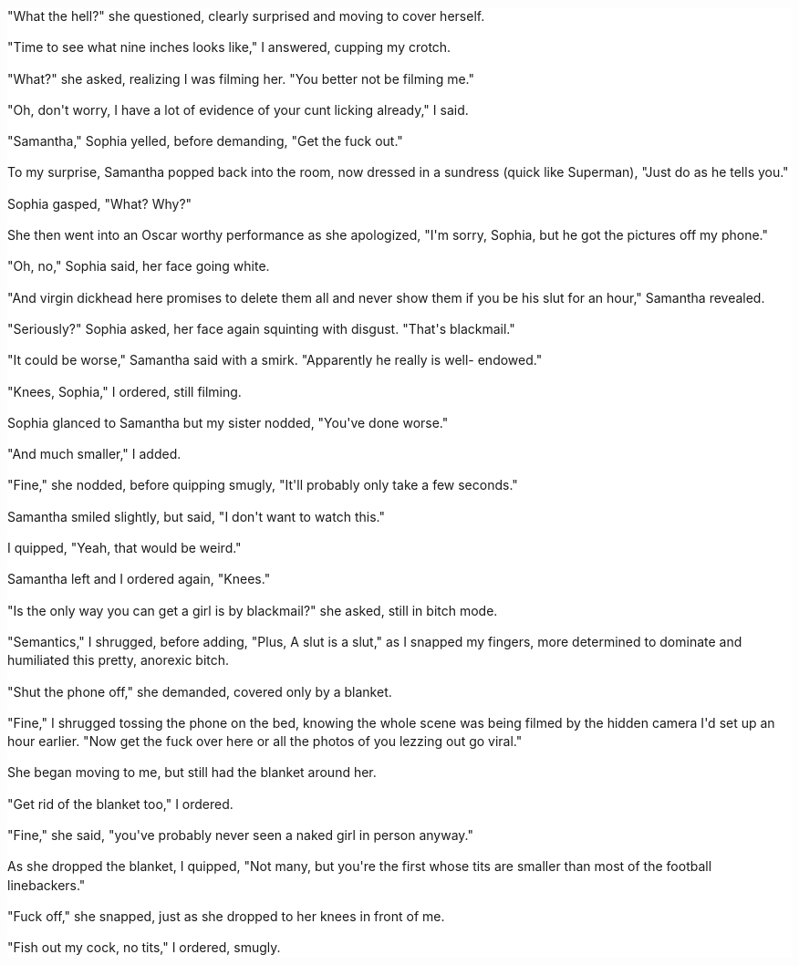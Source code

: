 "What the hell?" she questioned, clearly surprised and moving to cover herself. 

"Time to see what nine inches looks like," I answered, cupping my crotch. 

"What?" she asked, realizing I was filming her. "You better not be filming me." 

"Oh, don't worry, I have a lot of evidence of your cunt licking already," I said. 

"Samantha," Sophia yelled, before demanding, "Get the fuck out." 

To my surprise, Samantha popped back into the room, now dressed in a sundress (quick like Superman), "Just do as he tells you." 

Sophia gasped, "What? Why?" 

She then went into an Oscar worthy performance as she apologized, "I'm sorry, Sophia, but he got the pictures off my phone." 

"Oh, no," Sophia said, her face going white. 

"And virgin dickhead here promises to delete them all and never show them if you be his slut for an hour," Samantha revealed. 

"Seriously?" Sophia asked, her face again squinting with disgust. "That's blackmail." 

"It could be worse," Samantha said with a smirk. "Apparently he really is well- endowed." 

"Knees, Sophia," I ordered, still filming. 

Sophia glanced to Samantha but my sister nodded, "You've done worse." 

"And much smaller," I added. 

"Fine," she nodded, before quipping smugly, "It'll probably only take a few seconds." 

Samantha smiled slightly, but said, "I don't want to watch this." 

I quipped, "Yeah, that would be weird." 

Samantha left and I ordered again, "Knees." 

"Is the only way you can get a girl is by blackmail?" she asked, still in bitch mode. 

"Semantics," I shrugged, before adding, "Plus, A slut is a slut," as I snapped my fingers, more determined to dominate and humiliated this pretty, anorexic bitch. 

"Shut the phone off," she demanded, covered only by a blanket. 

"Fine," I shrugged tossing the phone on the bed, knowing the whole scene was being filmed by the hidden camera I'd set up an hour earlier. "Now get the fuck over here or all the photos of you lezzing out go viral." 

She began moving to me, but still had the blanket around her. 

"Get rid of the blanket too," I ordered. 

"Fine," she said, "you've probably never seen a naked girl in person anyway." 

As she dropped the blanket, I quipped, "Not many, but you're the first whose tits are smaller than most of the football linebackers." 

"Fuck off," she snapped, just as she dropped to her knees in front of me. 

"Fish out my cock, no tits," I ordered, smugly. 

